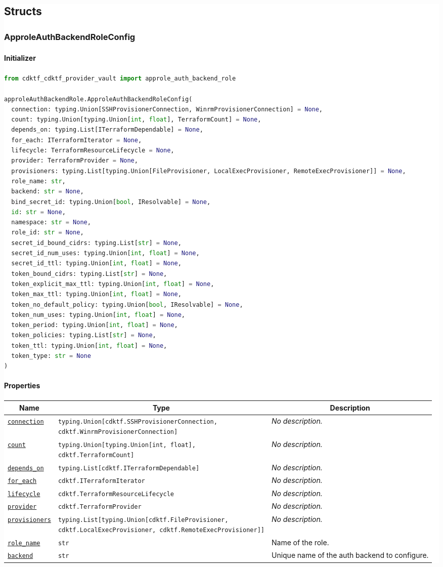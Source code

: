 
## Structs <a name="Structs" id="Structs"></a>

### ApproleAuthBackendRoleConfig <a name="ApproleAuthBackendRoleConfig" id="@cdktf/provider-vault.approleAuthBackendRole.ApproleAuthBackendRoleConfig"></a>

#### Initializer <a name="Initializer" id="@cdktf/provider-vault.approleAuthBackendRole.ApproleAuthBackendRoleConfig.Initializer"></a>

```python
from cdktf_cdktf_provider_vault import approle_auth_backend_role

approleAuthBackendRole.ApproleAuthBackendRoleConfig(
  connection: typing.Union[SSHProvisionerConnection, WinrmProvisionerConnection] = None,
  count: typing.Union[typing.Union[int, float], TerraformCount] = None,
  depends_on: typing.List[ITerraformDependable] = None,
  for_each: ITerraformIterator = None,
  lifecycle: TerraformResourceLifecycle = None,
  provider: TerraformProvider = None,
  provisioners: typing.List[typing.Union[FileProvisioner, LocalExecProvisioner, RemoteExecProvisioner]] = None,
  role_name: str,
  backend: str = None,
  bind_secret_id: typing.Union[bool, IResolvable] = None,
  id: str = None,
  namespace: str = None,
  role_id: str = None,
  secret_id_bound_cidrs: typing.List[str] = None,
  secret_id_num_uses: typing.Union[int, float] = None,
  secret_id_ttl: typing.Union[int, float] = None,
  token_bound_cidrs: typing.List[str] = None,
  token_explicit_max_ttl: typing.Union[int, float] = None,
  token_max_ttl: typing.Union[int, float] = None,
  token_no_default_policy: typing.Union[bool, IResolvable] = None,
  token_num_uses: typing.Union[int, float] = None,
  token_period: typing.Union[int, float] = None,
  token_policies: typing.List[str] = None,
  token_ttl: typing.Union[int, float] = None,
  token_type: str = None
)
```

#### Properties <a name="Properties" id="Properties"></a>

| **Name** | **Type** | **Description** |
| --- | --- | --- |
| <code><a href="#@cdktf/provider-vault.approleAuthBackendRole.ApproleAuthBackendRoleConfig.property.connection">connection</a></code> | <code>typing.Union[cdktf.SSHProvisionerConnection, cdktf.WinrmProvisionerConnection]</code> | *No description.* |
| <code><a href="#@cdktf/provider-vault.approleAuthBackendRole.ApproleAuthBackendRoleConfig.property.count">count</a></code> | <code>typing.Union[typing.Union[int, float], cdktf.TerraformCount]</code> | *No description.* |
| <code><a href="#@cdktf/provider-vault.approleAuthBackendRole.ApproleAuthBackendRoleConfig.property.dependsOn">depends_on</a></code> | <code>typing.List[cdktf.ITerraformDependable]</code> | *No description.* |
| <code><a href="#@cdktf/provider-vault.approleAuthBackendRole.ApproleAuthBackendRoleConfig.property.forEach">for_each</a></code> | <code>cdktf.ITerraformIterator</code> | *No description.* |
| <code><a href="#@cdktf/provider-vault.approleAuthBackendRole.ApproleAuthBackendRoleConfig.property.lifecycle">lifecycle</a></code> | <code>cdktf.TerraformResourceLifecycle</code> | *No description.* |
| <code><a href="#@cdktf/provider-vault.approleAuthBackendRole.ApproleAuthBackendRoleConfig.property.provider">provider</a></code> | <code>cdktf.TerraformProvider</code> | *No description.* |
| <code><a href="#@cdktf/provider-vault.approleAuthBackendRole.ApproleAuthBackendRoleConfig.property.provisioners">provisioners</a></code> | <code>typing.List[typing.Union[cdktf.FileProvisioner, cdktf.LocalExecProvisioner, cdktf.RemoteExecProvisioner]]</code> | *No description.* |
| <code><a href="#@cdktf/provider-vault.approleAuthBackendRole.ApproleAuthBackendRoleConfig.property.roleName">role_name</a></code> | <code>str</code> | Name of the role. |
| <code><a href="#@cdktf/provider-vault.approleAuthBackendRole.ApproleAuthBackendRoleConfig.property.backend">backend</a></code> | <code>str</code> | Unique name of the auth backend to configure. |